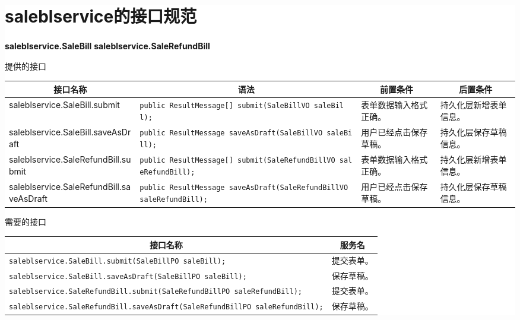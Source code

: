# saleblservice的接口规范


**saleblservice.SaleBill**
**saleblservice.SaleRefundBill**

提供的接口

| 接口名称                                     | 语法                                       | 前置条件        | 后置条件         |
| ---------------------------------------- | ---------------------------------------- | ----------- | ------------ |
| saleblservice.SaleBill.submit | `public ResultMessage[] submit(SaleBillVO saleBill);` | 表单数据输入格式正确。     | 持久化层新增表单信息。 |
| saleblservice.SaleBill.saveAsDraft | `public ResultMessage saveAsDraft(SaleBillVO saleBill);` | 用户已经点击保存草稿。 | 持久化层保存草稿信息。  |
| saleblservice.SaleRefundBill.submit | `public ResultMessage[] submit(SaleRefundBillVO saleRefundBill);` | 表单数据输入格式正确。     | 持久化层新增表单信息。 |
| saleblservice.SaleRefundBill.saveAsDraft | `public ResultMessage saveAsDraft(SaleRefundBillVO saleRefundBill);` | 用户已经点击保存草稿。 | 持久化层保存草稿信息。  |

需要的接口

| 接口名称                                     | 服务名            |
| ---------------------------------------- | -------------- |
| `saleblservice.SaleBill.submit(SaleBillPO saleBill);` | 提交表单。 |
| `saleblservice.SaleBill.saveAsDraft(SaleBillPO saleBill);` | 保存草稿。 |
| `saleblservice.SaleRefundBill.submit(SaleRefundBillPO saleRefundBill);` | 提交表单。 |
| `saleblservice.SaleRefundBill.saveAsDraft(SaleRefundBillPO saleRefundBill);` | 保存草稿。 |


